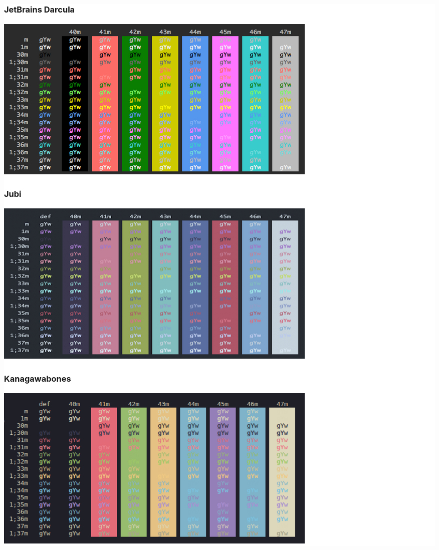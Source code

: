 ### JetBrains Darcula

![Screenshot](screenshots/jetbrains_darcula.png)

### Jubi

![Screenshot](screenshots/jubi.png)

### Kanagawabones

![Screenshot](screenshots/kanagawabones.png)
